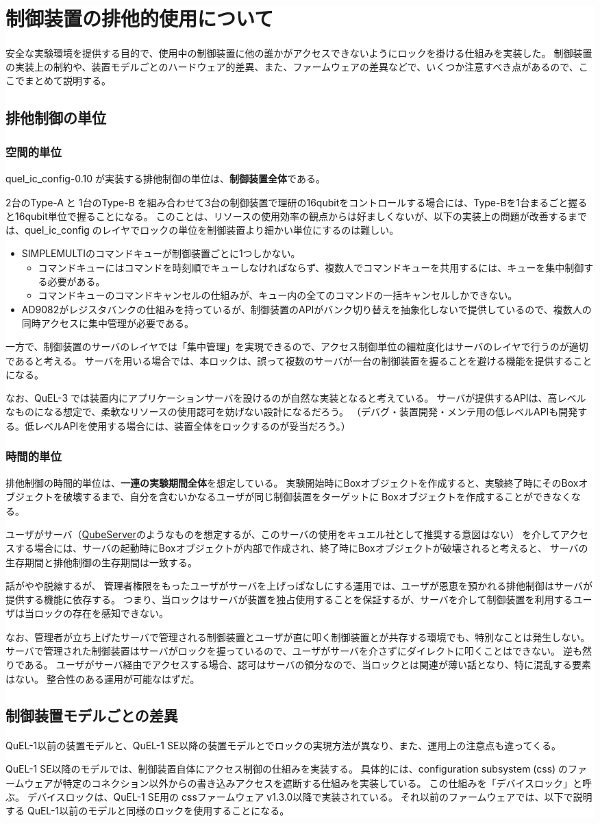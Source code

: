 # 制御装置の排他的使用について
安全な実験環境を提供する目的で、使用中の制御装置に他の誰かがアクセスできないようにロックを掛ける仕組みを実装した。
制御装置の実装上の制約や、装置モデルごとのハードウェア的差異、また、ファームウェアの差異などで、いくつか注意すべき点があるので、ここでまとめて説明する。

## 排他制御の単位
### 空間的単位
quel_ic_config-0.10 が実装する排他制御の単位は、**制御装置全体**である。

2台のType-A と 1台のType-B を組み合わせて3台の制御装置で理研の16qubitをコントロールする場合には、Type-Bを1台まるごと握ると16qubit単位で握ることになる。
このことは、リソースの使用効率の観点からは好ましくないが、以下の実装上の問題が改善するまでは、quel_ic_config のレイヤでロックの単位を制御装置より細かい単位にするのは難しい。

- SIMPLEMULTIのコマンドキューが制御装置ごとに1つしかない。
  - コマンドキューにはコマンドを時刻順でキューしなければならず、複数人でコマンドキューを共用するには、キューを集中制御する必要がある。
  - コマンドキューのコマンドキャンセルの仕組みが、キュー内の全てのコマンドの一括キャンセルしかできない。
- AD9082がレジスタバンクの仕組みを持っているが、制御装置のAPIがバンク切り替えを抽象化しないで提供しているので、複数人の同時アクセスに集中管理が必要である。

一方で、制御装置のサーバのレイヤでは「集中管理」を実現できるので、アクセス制御単位の細粒度化はサーバのレイヤで行うのが適切であると考える。
サーバを用いる場合では、本ロックは、誤って複数のサーバが一台の制御装置を握ることを避ける機能を提供することになる。

なお、QuEL-3 では装置内にアプリケーションサーバを設けるのが自然な実装となると考えている。
サーバが提供するAPIは、高レベルなものになる想定で、柔軟なリソースの使用認可を妨げない設計になるだろう。
（デバグ・装置開発・メンテ用の低レベルAPIも開発する。低レベルAPIを使用する場合には、装置全体をロックするのが妥当だろう。）

### 時間的単位
排他制御の時間的単位は、**一連の実験期間全体**を想定している。
実験開始時にBoxオブジェクトを作成すると、実験終了時にそのBoxオブジェクトを破壊するまで、自分を含むいかなるユーザが同じ制御装置をターゲットに
Boxオブジェクトを作成することができなくなる。

ユーザがサーバ（[QubeServer](https://github.com/qiqb-osaka/qube-server)のようなものを想定するが、このサーバの使用をキュエル社として推奨する意図はない）
を介してアクセスする場合には、サーバの起動時にBoxオブジェクトが内部で作成され、終了時にBoxオブジェクトが破壊されると考えると、
サーバの生存期間と排他制御の生存期間は一致する。

話がやや脱線するが、 管理者権限をもったユーザがサーバを上げっぱなしにする運用では、ユーザが恩恵を預かれる排他制御はサーバが提供する機能に依存する。
つまり、当ロックはサーバが装置を独占使用することを保証するが、サーバを介して制御装置を利用するユーザは当ロックの存在を感知できない。

なお、管理者が立ち上げたサーバで管理される制御装置とユーザが直に叩く制御装置とが共存する環境でも、特別なことは発生しない。
サーバで管理された制御装置はサーバがロックを握っているので、ユーザがサーバを介さずにダイレクトに叩くことはできない。
逆も然りである。
ユーザがサーバ経由でアクセスする場合、認可はサーバの領分なので、当ロックとは関連が薄い話となり、特に混乱する要素はない。
整合性のある運用が可能なはずだ。

## 制御装置モデルごとの差異
QuEL-1以前の装置モデルと、QuEL-1 SE以降の装置モデルとでロックの実現方法が異なり、また、運用上の注意点も違ってくる。

QuEL-1 SE以降のモデルでは、制御装置自体にアクセス制御の仕組みを実装する。
具体的には、configuration subsystem (css) のファームウェアが特定のコネクション以外からの書き込みアクセスを遮断する仕組みを実装している。
この仕組みを「デバイスロック」と呼ぶ。
デバイスロックは、QuEL-1 SE用の cssファームウェア v1.3.0以降で実装されている。
それ以前のファームウェアでは、以下で説明する QuEL-1以前のモデルと同様のロックを使用することになる。
